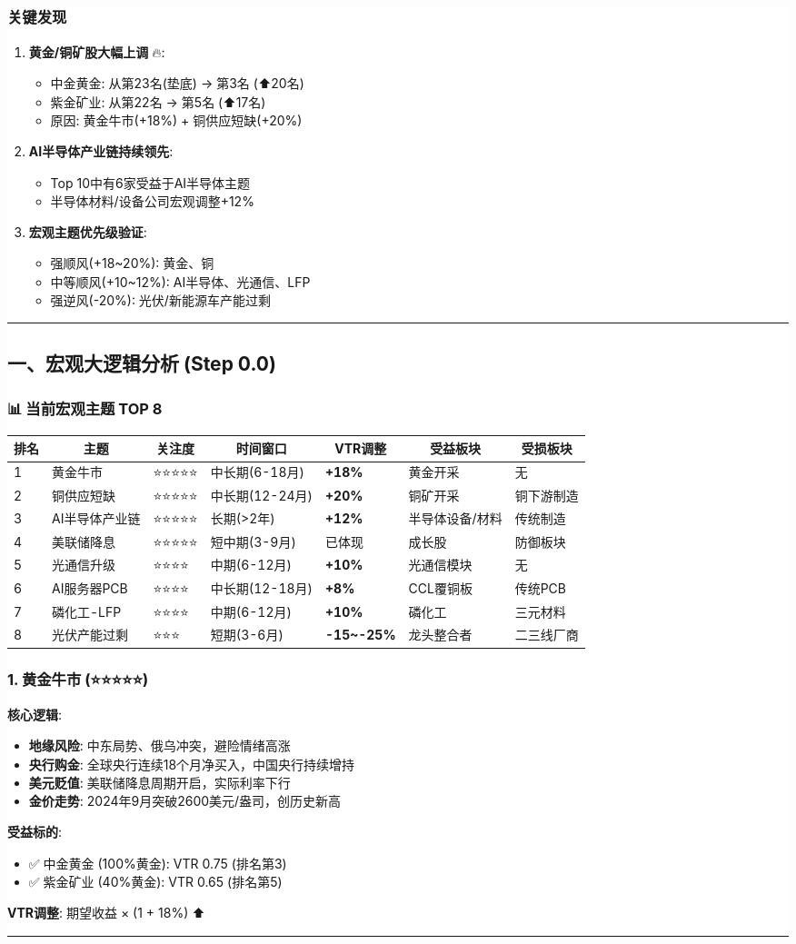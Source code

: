 ### 关键发现

1. **黄金/铜矿股大幅上调** 🔥:
   - 中金黄金: 从第23名(垫底) → 第3名 (⬆️20名)
   - 紫金矿业: 从第22名 → 第5名 (⬆️17名)
   - 原因: 黄金牛市(+18%) + 铜供应短缺(+20%)

2. **AI半导体产业链持续领先**:
   - Top 10中有6家受益于AI半导体主题
   - 半导体材料/设备公司宏观调整+12%

3. **宏观主题优先级验证**:
   - 强顺风(+18~20%): 黄金、铜
   - 中等顺风(+10~12%): AI半导体、光通信、LFP
   - 强逆风(-20%): 光伏/新能源车产能过剩

---

## 一、宏观大逻辑分析 (Step 0.0)

### 📊 当前宏观主题 TOP 8

| 排名 | 主题 | 关注度 | 时间窗口 | VTR调整 | 受益板块 | 受损板块 |
|------|------|--------|---------|---------|---------|---------|
| 1 | 黄金牛市 | ⭐⭐⭐⭐⭐ | 中长期(6-18月) | **+18%** | 黄金开采 | 无 |
| 2 | 铜供应短缺 | ⭐⭐⭐⭐⭐ | 中长期(12-24月) | **+20%** | 铜矿开采 | 铜下游制造 |
| 3 | AI半导体产业链 | ⭐⭐⭐⭐⭐ | 长期(>2年) | **+12%** | 半导体设备/材料 | 传统制造 |
| 4 | 美联储降息 | ⭐⭐⭐⭐⭐ | 短中期(3-9月) | 已体现 | 成长股 | 防御板块 |
| 5 | 光通信升级 | ⭐⭐⭐⭐ | 中期(6-12月) | **+10%** | 光通信模块 | 无 |
| 6 | AI服务器PCB | ⭐⭐⭐⭐ | 中长期(12-18月) | **+8%** | CCL覆铜板 | 传统PCB |
| 7 | 磷化工-LFP | ⭐⭐⭐⭐ | 中期(6-12月) | **+10%** | 磷化工 | 三元材料 |
| 8 | 光伏产能过剩 | ⭐⭐⭐ | 短期(3-6月) | **-15~-25%** | 龙头整合者 | 二三线厂商 |

### 1. 黄金牛市 (⭐⭐⭐⭐⭐)

**核心逻辑**:
- **地缘风险**: 中东局势、俄乌冲突，避险情绪高涨
- **央行购金**: 全球央行连续18个月净买入，中国央行持续增持
- **美元贬值**: 美联储降息周期开启，实际利率下行
- **金价走势**: 2024年9月突破2600美元/盎司，创历史新高

**受益标的**:
- ✅ 中金黄金 (100%黄金): VTR 0.75 (排名第3)
- ✅ 紫金矿业 (40%黄金): VTR 0.65 (排名第5)

**VTR调整**: 期望收益 × (1 + 18%) ⬆️

---
